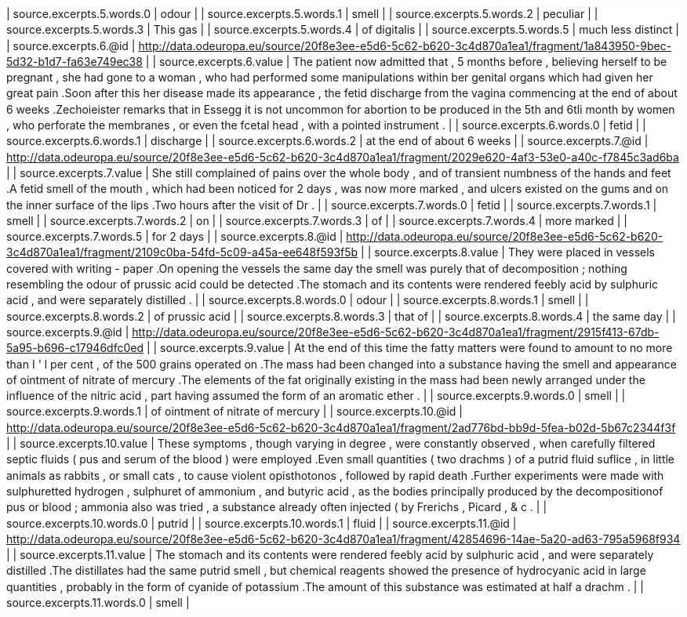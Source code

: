 | source.excerpts.5.words.0 | odour |
| source.excerpts.5.words.1 | smell |
| source.excerpts.5.words.2 | peculiar |
| source.excerpts.5.words.3 | This gas |
| source.excerpts.5.words.4 | of digitalis |
| source.excerpts.5.words.5 | much less distinct |
| source.excerpts.6.@id | http://data.odeuropa.eu/source/20f8e3ee-e5d6-5c62-b620-3c4d870a1ea1/fragment/1a843950-9bec-5d32-b1d7-fa63e749ec38 |
| source.excerpts.6.value | The patient now admitted that , 5 months before , believing herself to be pregnant , she had gone to a woman , who had performed some manipulations within ber genital organs which had given her great pain .Soon after this her disease made its appearance , the fetid discharge from the vagina commencing at the end of about 6 weeks .Zechoieister remarks that in Essegg it is not uncommon for abortion to be produced in the 5th and 6tli month by women , who perforate the membranes , or even the fcetal head , with a pointed instrument . |
| source.excerpts.6.words.0 | fetid |
| source.excerpts.6.words.1 | discharge |
| source.excerpts.6.words.2 | at the end of about 6 weeks |
| source.excerpts.7.@id | http://data.odeuropa.eu/source/20f8e3ee-e5d6-5c62-b620-3c4d870a1ea1/fragment/2029e620-4af3-53e0-a40c-f7845c3ad6ba |
| source.excerpts.7.value | She still complained of pains over the whole body , and of transient numbness of the hands and feet .A fetid smell of the mouth , which had been noticed for 2 days , was now more marked , and ulcers existed on the gums and on the inner surface of the lips .Two hours after the visit of Dr . |
| source.excerpts.7.words.0 | fetid |
| source.excerpts.7.words.1 | smell |
| source.excerpts.7.words.2 | on |
| source.excerpts.7.words.3 | of |
| source.excerpts.7.words.4 | more marked |
| source.excerpts.7.words.5 | for 2 days |
| source.excerpts.8.@id | http://data.odeuropa.eu/source/20f8e3ee-e5d6-5c62-b620-3c4d870a1ea1/fragment/2109c0ba-54fd-5c09-a45a-ee648f593f5b |
| source.excerpts.8.value | They were placed in vessels covered with writing - paper .On opening the vessels the same day the smell was purely that of decomposition ; nothing resembling the odour of prussic acid could be detected .The stomach and its contents were rendered feebly acid by sulphuric acid , and were separately distilled . |
| source.excerpts.8.words.0 | odour |
| source.excerpts.8.words.1 | smell |
| source.excerpts.8.words.2 | of prussic acid |
| source.excerpts.8.words.3 | that of |
| source.excerpts.8.words.4 | the same day |
| source.excerpts.9.@id | http://data.odeuropa.eu/source/20f8e3ee-e5d6-5c62-b620-3c4d870a1ea1/fragment/2915f413-67db-5a95-b696-c17946dfc0ed |
| source.excerpts.9.value | At the end of this time the fatty matters were found to amount to no more than I ' l per cent , of the 500 grains operated on .The mass had been changed into a substance having the smell and appearance of ointment of nitrate of mercury .The elements of the fat originally existing in the mass had been newly arranged under the influence of the nitric acid , part having assumed the form of an aromatic ether . |
| source.excerpts.9.words.0 | smell |
| source.excerpts.9.words.1 | of ointment of nitrate of mercury |
| source.excerpts.10.@id | http://data.odeuropa.eu/source/20f8e3ee-e5d6-5c62-b620-3c4d870a1ea1/fragment/2ad776bd-bb9d-5fea-b02d-5b67c2344f3f |
| source.excerpts.10.value | These symptoms , though varying in degree , were constantly observed , when carefully filtered septic fluids ( pus and serum of the blood ) were employed .Even small quantities ( two drachms ) of a putrid fluid suflice , in little animals as rabbits , or small cats , to cause violent opisthotonos , followed by rapid death .Further experiments were made with sulphuretted hydrogen , sulphuret of ammonium , and butyric acid , as the bodies principally produced by the decompositionof pus or blood ; ammonia also was tried , a substance already often injected ( by Frerichs , Picard , & c . |
| source.excerpts.10.words.0 | putrid |
| source.excerpts.10.words.1 | fluid |
| source.excerpts.11.@id | http://data.odeuropa.eu/source/20f8e3ee-e5d6-5c62-b620-3c4d870a1ea1/fragment/42854696-14ae-5a20-ad63-795a5968f934 |
| source.excerpts.11.value | The stomach and its contents were rendered feebly acid by sulphuric acid , and were separately distilled .The distillates had the same putrid smell , but chemical reagents showed the presence of hydrocyanic acid in large quantities , probably in the form of cyanide of potassium .The amount of this substance was estimated at half a drachm . |
| source.excerpts.11.words.0 | smell |